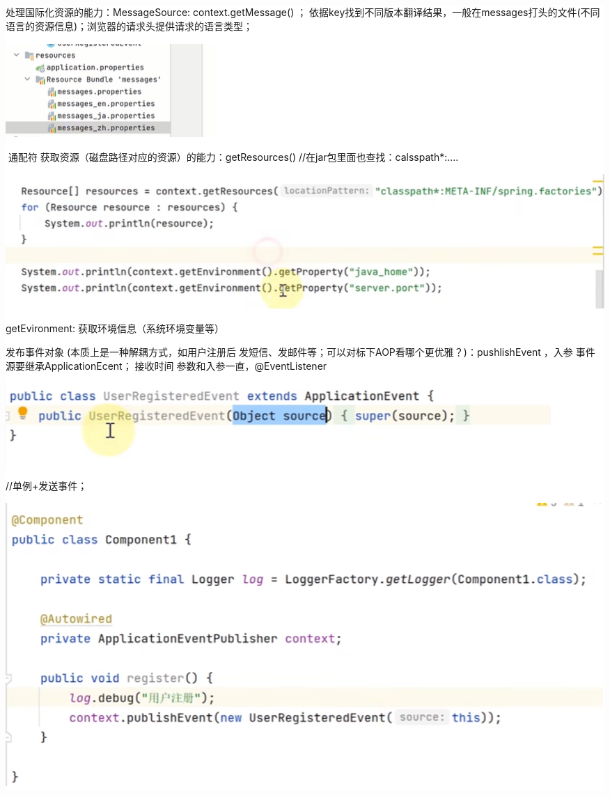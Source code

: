 处理国际化资源的能力：MessageSource: context.getMessage() ； 依据key找到不同版本翻译结果，一般在messages打头的文件(不同语言的资源信息)；浏览器的请求头提供请求的语言类型；

![image-20230202204706856](spring原理-photos/image-20230202204706856.png)



​	通配符  获取资源（磁盘路径对应的资源）的能力：getResources()   //在jar包里面也查找：calsspath*:....

![image-20230205172101764](spring原理-photos/image-20230205172101764.png)



getEvironment: 获取环境信息（系统环境变量等）

发布事件对象 (本质上是一种解耦方式，如用户注册后 发短信、发邮件等；可以对标下AOP看哪个更优雅？)：pushlishEvent ，入参 事件源要继承ApplicationEcent； 接收时间  参数和入参一直，@EventListener

![image-20230205225338111](spring原理-photos/image-20230205225338111.png)

//单例+发送事件；

![image-20230205230310058](spring原理-photos/image-20230205230310058.png)
